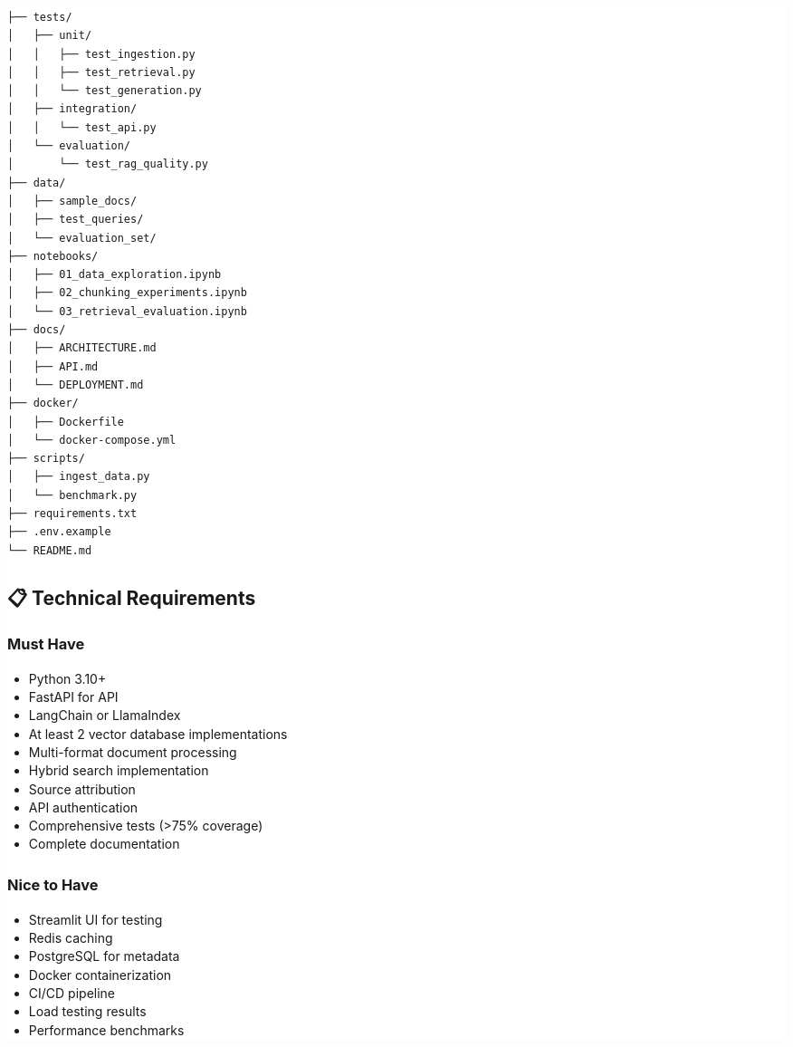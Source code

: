 ```
├── tests/
│   ├── unit/
│   │   ├── test_ingestion.py
│   │   ├── test_retrieval.py
│   │   └── test_generation.py
│   ├── integration/
│   │   └── test_api.py
│   └── evaluation/
│       └── test_rag_quality.py
├── data/
│   ├── sample_docs/
│   ├── test_queries/
│   └── evaluation_set/
├── notebooks/
│   ├── 01_data_exploration.ipynb
│   ├── 02_chunking_experiments.ipynb
│   └── 03_retrieval_evaluation.ipynb
├── docs/
│   ├── ARCHITECTURE.md
│   ├── API.md
│   └── DEPLOYMENT.md
├── docker/
│   ├── Dockerfile
│   └── docker-compose.yml
├── scripts/
│   ├── ingest_data.py
│   └── benchmark.py
├── requirements.txt
├── .env.example
└── README.md
```

## 📋 Technical Requirements

### Must Have
- Python 3.10+
- FastAPI for API
- LangChain or LlamaIndex
- At least 2 vector database implementations
- Multi-format document processing
- Hybrid search implementation
- Source attribution
- API authentication
- Comprehensive tests (>75% coverage)
- Complete documentation

### Nice to Have
- Streamlit UI for testing
- Redis caching
- PostgreSQL for metadata
- Docker containerization
- CI/CD pipeline
- Load testing results
- Performance benchmarks
